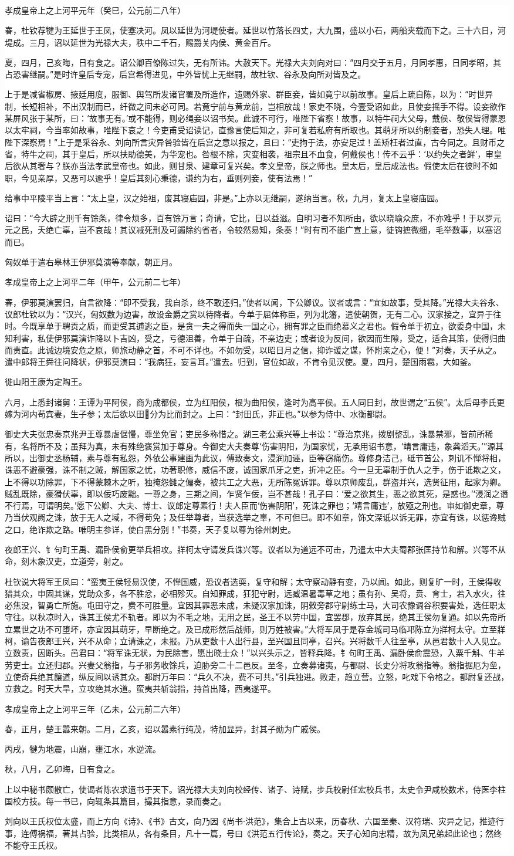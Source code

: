 孝成皇帝上之上河平元年（癸巳，公元前二八年）

春，杜钦荐犍为王延世于王凤，使塞决河。凤以延世为河堤使者。延世以竹落长四丈，大九围，盛以小石，两船夹载而下之。三十六日，河堤成。三月，诏以延世为光禄大夫，秩中二千石，赐爵关内侯、黄金百斤。

夏，四月，己亥晦，日有食之。诏公卿百僚陈过失，无有所讳。大赦天下。光禄大夫刘向对曰：“四月交于五月，月同孝惠，日同孝昭，其占恐害继嗣。”是时许皇后专宠，后宫希得进见，中外皆忧上无继嗣，故杜钦、谷永及向所对皆及之。

上于是减省椒房、掖廷用度，服御、舆驾所发诸官署及所造作，遗赐外家、群臣妾，皆如竟宁以前故事。皇后上疏自陈，以为：“时世异制，长短相补，不出汉制而已，纤微之间未必可同。若竟宁前与黄龙前，岂相放哉！家吏不晓，今壹受诏如此，且使妾摇手不得。设妾欲作某屏风张于某所，曰：‘故事无有。’或不能得，则必绳妾以诏书矣。此诚不可行，唯陛下省察！故事，以特牛祠大父母，戴侯、敬侯皆得蒙恩以太牢祠，今当率如故事，唯陛下哀之！今吏甫受诏读记，直豫言使后知之，非可复若私府有所取也。其萌牙所以约制妾者，恐失人理。唯陛下深察焉！”上于是采谷永、刘向所言灾异咎验皆在后宫之意以报之，且曰：“吏拘于法，亦安足过！盖矫枉者过直，古今同之。且财币之省，特牛之祠，其于皇后，所以扶助德美，为华宠也。咎根不除，灾变相袭，祖宗且不血食，何戴侯也！传不云乎：‘以约失之者鲜’，审皇后欲从其奢与？朕亦当法孝武皇帝也。如此，则甘泉、建章可复兴矣。孝文皇帝，朕之师也。皇太后，皇后成法也。假使太后在彼时不如职，今见亲厚，又恶可以逾乎！皇后其刻心秉德，谦约为右，垂则列妾，使有法焉！”

给事中平陵平当上言：“太上皇，汉之始祖，废其寝庙园，非是。”上亦以无继嗣，遂纳当言。秋，九月，复太上皇寝庙园。

诏曰：“今大辟之刑千有馀条，律令烦多，百有馀万言；奇请，它比，日以益滋。自明习者不知所由，欲以晓喻众庶，不亦难乎！于以罗元元之民，夭绝亡辜，岂不哀哉！其议减死刑及可蠲除约省者，令较然易知，条奏！”时有司不能广宣上意，徒钩摭微细，毛举数事，以塞诏而已。

匈奴单于遣右皋林王伊邪莫演等奉献，朝正月。

孝成皇帝上之上河平二年（甲午，公元前二七年）

春，伊邪莫演罢归，自言欲降：“即不受我，我自杀，终不敢还归。”使者以闻，下公卿议。议者或言：“宜如故事，受其降。”光禄大夫谷永、议郎杜钦以为：“汉兴，匈奴数为边害，故设金爵之赏以待降者。今单于屈体称臣，列为北籓，遣使朝贺，无有二心。汉家接之，宜异于往时。今既享单于聘贡之质，而更受其逋逃之臣，是贪一夫之得而失一国之心，拥有罪之臣而绝慕义之君也。假令单于初立，欲委身中国，未知利害，私使伊邪莫演诈降以卜吉凶，受之，亏德沮善，令单于自疏，不亲边吏；或者设为反间，欲因而生隙，受之，适合其策，使得归曲而责直。此诚边境安危之原，师旅动静之首，不可不详也。不如勿受，以昭日月之信，抑诈谖之谋，怀附亲之心，便！”对奏，天子从之。遣中郎将王舜往问降状，伊邪莫演曰：“我病狂，妄言耳。”遣去。归到，官位如故，不肯令见汉使。夏，四月，楚国雨雹，大如釜。

徙山阳王康为定陶王。

六月，上悉封诸舅：王谭为平阿侯，商为成都侯，立为红阳侯，根为曲阳侯，逢时为高平侯。五人同日封，故世谓之“五侯”。太后母李氏更嫁为河内苟宾妻，生子参；太后欲以田分为比而封之。上曰：“封田氏，非正也。”以参为侍中、水衡都尉。

御史大夫张忠奏京兆尹王尊暴虐倨慢，尊坐免官；吏民多称惜之。湖三老公乘兴等上书讼：“尊治京兆，拨剧整乱，诛暴禁邪，皆前所稀有，名将所不及；虽拜为真，未有殊绝褒赏加于尊身。今御史大夫奏尊‘伤害阴阳，为国家忧，无承用诏书意，‘靖言庸违，象龚滔天。’”源其所以，出御史丞杨辅，素与尊有私怨，外依公事建画为此议，傅致奏文，浸润加诬，臣等窃痛伤。尊修身洁己，砥节首公，刺讥不惮将相，诛恶不避豪强，诛不制之贼，解国家之忧，功著职修，威信不废，诚国家爪牙之吏，折冲之臣。今一旦无辜制于仇人之手，伤于诋欺之文，上不得以功除罪，下不得蒙棘木之听，独掩怨雠之偏奏，被共工之大恶，无所陈冤诉罪。尊以京师废乱，群盗并兴，选贤征用，起家为卿。贼乱既除，豪猾伏辜，即以佞巧废黜。一尊之身，三期之间，乍贤乍佞，岂不甚哉！孔子曰：‘爱之欲其生，恶之欲其死，是惑也。’‘浸润之谮不行焉，可谓明矣。’愿下公卿、大夫、博士、议郎定尊素行！夫人臣而‘伤害阴阳’，死诛之罪也；‘靖言庸违’，放殛之刑也。审如御史章，尊乃当伏观阙之诛，放于无人之域，不得苟免；及任举尊者，当获选举之辜，不可但已。即不如章，饰文深诋以诉无罪，亦宜有诛，以惩谗贼之口，绝诈欺之路。唯明主参详，使白黑分别！”书奏，天子复以尊为徐州刺史。

夜郎王兴、钅句町王禹、漏卧侯俞更举兵相攻。牂柯太守请发兵诛兴等。议者以为道远不可击，乃遣太中大夫蜀郡张匡持节和解。兴等不从命，刻木象汉吏，立道旁，射之。

杜钦说大将军王凤曰：“蛮夷王侯轻易汉使，不惮国威，恐议者选耎，复守和解；太守察动静有变，乃以闻。如此，则复旷一时，王侯得收猎其众，申固其谋，党助众多，各不胜忿，必相殄灭。自知罪成，狂犯守尉，远臧温暑毒草之地；虽有孙、吴将，贲、育士，若入水火，往必焦没，智勇亡所施。屯田守之，费不可胜量。宜因其罪恶未成，未疑汉家加诛，阴敕旁郡守尉练士马，大司农豫调谷积要害处，选任职太守往。以秋凉时入，诛其王侯尤不轨者。即以为不毛之地，无用之民，圣王不以劳中国，宜罢郡，放弃其民，绝其王侯勿复通。如以先帝所立累世之功不可堕坏，亦宜因其萌牙，早断绝之。及已成形然后战师，则万姓被害。”大将军凤于是荐金城司马临邛陈立为牂柯太守。立至牂柯，谕告夜郎王兴，兴不从命；立请诛之，未报。乃从吏数十人出行县，至兴国且同亭，召兴。兴将数千人往至亭，从邑君数十人入见立。立数责，因断头。邑君曰：“将军诛无状，为民除害，愿出晓士众！”以兴头示之，皆释兵降。钅句町王禹、漏卧侯俞震恐，入粟千斛、牛羊劳吏士。立还归郡。兴妻父翁指，与子邪务收馀兵，迫胁旁二十二邑反。至冬，立奏募诸夷，与都尉、长史分将攻翁指等。翁指据厄为垒，立使奇兵绝其饟道，纵反间以诱其众。都尉万年曰：“兵久不决，费不可共。”引兵独进。败走，趋立营。立怒，叱戏下令格之。都尉复还战，立救之。时天大旱，立攻绝其水道。蛮夷共斩翁指，持首出降，西夷遂平。

孝成皇帝上之上河平三年（乙未，公元前二六年）

春，正月，楚王嚣来朝。二月，乙亥，诏以嚣素行纯茂，特加显异，封其子勋为广戚侯。

丙戌，犍为地震，山崩，壅江水，水逆流。

秋，八月，乙卯晦，日有食之。

上以中秘书颇散亡，使谒者陈农求遗书于天下。诏光禄大夫刘向校经传、诸子、诗赋，步兵校尉任宏校兵书，太史令尹咸校数术，侍医李柱国校方技。每一书已，向辄条其篇目，撮其指意，录而奏之。

刘向以王氏权位太盛，而上方向《诗》、《书》古文，向乃因《尚书·洪范》，集合上古以来，历春秋、六国至秦、汉符瑞、灾异之记，推迹行事，连傅祸福，著其占验，比类相从，各有条目，凡十一篇，号曰《洪范五行传论》，奏之。天子心知向忠精，故为凤兄弟起此论也；然终不能夺王氏权。
